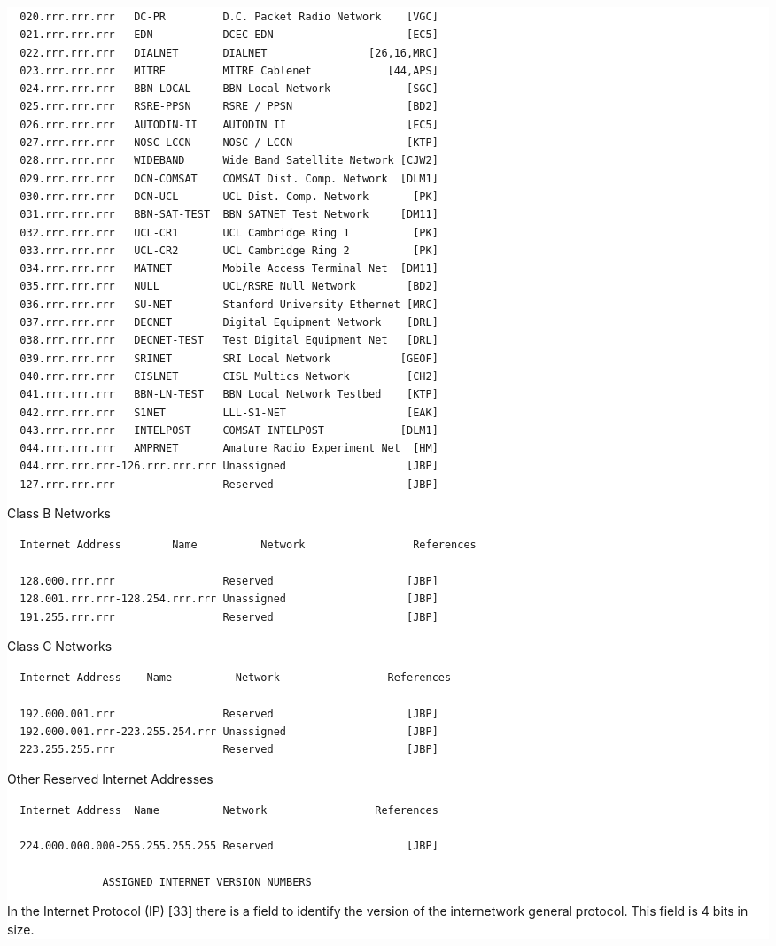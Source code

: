       020.rrr.rrr.rrr   DC-PR         D.C. Packet Radio Network    [VGC]
      021.rrr.rrr.rrr   EDN           DCEC EDN                     [EC5]
      022.rrr.rrr.rrr   DIALNET       DIALNET                [26,16,MRC]
      023.rrr.rrr.rrr   MITRE         MITRE Cablenet            [44,APS]
      024.rrr.rrr.rrr   BBN-LOCAL     BBN Local Network            [SGC]
      025.rrr.rrr.rrr   RSRE-PPSN     RSRE / PPSN                  [BD2]
      026.rrr.rrr.rrr   AUTODIN-II    AUTODIN II                   [EC5]
      027.rrr.rrr.rrr   NOSC-LCCN     NOSC / LCCN                  [KTP]
      028.rrr.rrr.rrr   WIDEBAND      Wide Band Satellite Network [CJW2]
      029.rrr.rrr.rrr   DCN-COMSAT    COMSAT Dist. Comp. Network  [DLM1]
      030.rrr.rrr.rrr   DCN-UCL       UCL Dist. Comp. Network       [PK]
      031.rrr.rrr.rrr   BBN-SAT-TEST  BBN SATNET Test Network     [DM11]
      032.rrr.rrr.rrr   UCL-CR1       UCL Cambridge Ring 1          [PK]
      033.rrr.rrr.rrr   UCL-CR2       UCL Cambridge Ring 2          [PK]
      034.rrr.rrr.rrr   MATNET        Mobile Access Terminal Net  [DM11]
      035.rrr.rrr.rrr   NULL          UCL/RSRE Null Network        [BD2]
      036.rrr.rrr.rrr   SU-NET        Stanford University Ethernet [MRC]
      037.rrr.rrr.rrr   DECNET        Digital Equipment Network    [DRL]
      038.rrr.rrr.rrr   DECNET-TEST   Test Digital Equipment Net   [DRL]
      039.rrr.rrr.rrr   SRINET        SRI Local Network           [GEOF]
      040.rrr.rrr.rrr   CISLNET       CISL Multics Network         [CH2]
      041.rrr.rrr.rrr   BBN-LN-TEST   BBN Local Network Testbed    [KTP]
      042.rrr.rrr.rrr   S1NET         LLL-S1-NET                   [EAK]
      043.rrr.rrr.rrr   INTELPOST     COMSAT INTELPOST            [DLM1]
      044.rrr.rrr.rrr   AMPRNET       Amature Radio Experiment Net  [HM]
      044.rrr.rrr.rrr-126.rrr.rrr.rrr Unassigned                   [JBP]
      127.rrr.rrr.rrr                 Reserved                     [JBP]

   Class B Networks

      Internet Address        Name          Network                 References
      
      128.000.rrr.rrr                 Reserved                     [JBP]
      128.001.rrr.rrr-128.254.rrr.rrr Unassigned                   [JBP]
      191.255.rrr.rrr                 Reserved                     [JBP]

   Class C Networks

      Internet Address    Name          Network                 References
      
      192.000.001.rrr                 Reserved                     [JBP]
      192.000.001.rrr-223.255.254.rrr Unassigned                   [JBP]
      223.255.255.rrr                 Reserved                     [JBP]

   Other Reserved Internet Addresses

      Internet Address  Name          Network                 References
      
      224.000.000.000-255.255.255.255 Reserved                     [JBP]

                   ASSIGNED INTERNET VERSION NUMBERS

   In the Internet Protocol (IP) [33] there is a field to identify the
   version of the internetwork general protocol.  This field is 4 bits
   in size.

